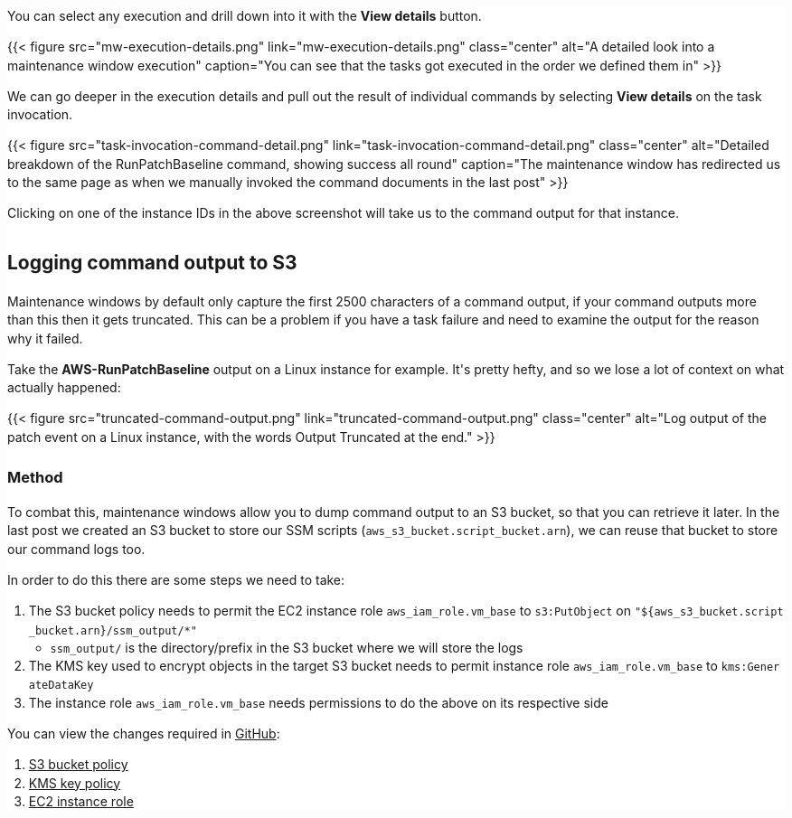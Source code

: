 You can select any execution and drill down into it with the **View details** button.

{{< figure src="mw-execution-details.png" link="mw-execution-details.png" class="center" alt="A detailed look into a maintenance window execution" caption="You can see that the tasks got executed in the order we defined them in" >}}

We can go deeper in the execution details and pull out the result of individual commands by selecting **View details** on the task invocation.

{{< figure src="task-invocation-command-detail.png" link="task-invocation-command-detail.png" class="center" alt="Detailed breakdown of the RunPatchBaseline command, showing success all round" caption="The maintenance window has redirected us to the same page as when we manually invoked the command documents in the last post" >}}

Clicking on one of the instance IDs in the above screenshot will take us to the command output for that instance.

## Logging command output to S3

Maintenance windows by default only capture the first 2500 characters of a command output, if your command outputs more than this then it gets truncated. This can be a problem if you have a task failure and need to examine the output for the reason why it failed.

Take the **AWS-RunPatchBaseline** output on a Linux instance for example. It's pretty hefty, and so we lose a lot of context on what actually happened:

{{< figure src="truncated-command-output.png" link="truncated-command-output.png" class="center" alt="Log output of the patch event on a Linux instance, with the words Output Truncated at the end." >}}

### Method

To combat this, maintenance windows allow you to dump command output to an S3 bucket, so that you can retrieve it later. In the last post we created an S3 bucket to store our SSM scripts (`aws_s3_bucket.script_bucket.arn`), we can reuse that bucket to store our command logs too.

In order to do this there are some steps we need to take:

1. The S3 bucket policy needs to permit the EC2 instance role `aws_iam_role.vm_base` to `s3:PutObject` on `"${aws_s3_bucket.script_bucket.arn}/ssm_output/*"`
   - `ssm_output/` is the directory/prefix in the S3 bucket where we will store the logs
1. The KMS key used to encrypt objects in the target S3 bucket needs to permit instance role `aws_iam_role.vm_base` to `kms:GenerateDataKey`
1. The instance role `aws_iam_role.vm_base` needs permissions to do the above on its respective side

You can view the changes required in [GitHub](https://github.com/jdheyburn/terraform-examples/tree/main/aws-ssm-automation-1-logging):

1. [S3 bucket policy](https://github.com/jdheyburn/terraform-examples/blob/main/aws-ssm-automation-1-logging/ssm_command_s3.tf#L99)
1. [KMS key policy](https://github.com/jdheyburn/terraform-examples/blob/main/aws-ssm-automation-1-logging/ssm_command_s3.tf#L35)
1. [EC2 instance role](https://github.com/jdheyburn/terraform-examples/blob/main/aws-ssm-automation-1-logging/ec2_iam.tf#L33)
